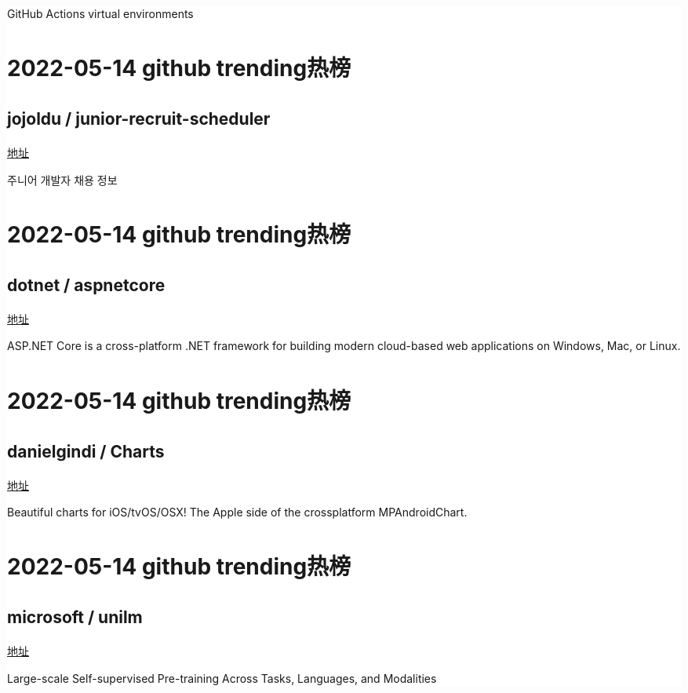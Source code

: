 GitHub Actions virtual environments
# 2022-05-14 github trending热榜
## jojoldu / junior-recruit-scheduler
[地址](/jojoldu/junior-recruit-scheduler)

주니어 개발자 채용 정보
# 2022-05-14 github trending热榜
## dotnet / aspnetcore
[地址](/dotnet/aspnetcore)

ASP.NET Core is a cross-platform .NET framework for building modern cloud-based web applications on Windows, Mac, or Linux.
# 2022-05-14 github trending热榜
## danielgindi / Charts
[地址](/danielgindi/Charts)

Beautiful charts for iOS/tvOS/OSX! The Apple side of the crossplatform MPAndroidChart.
# 2022-05-14 github trending热榜
## microsoft / unilm
[地址](/microsoft/unilm)

Large-scale Self-supervised Pre-training Across Tasks, Languages, and Modalities
